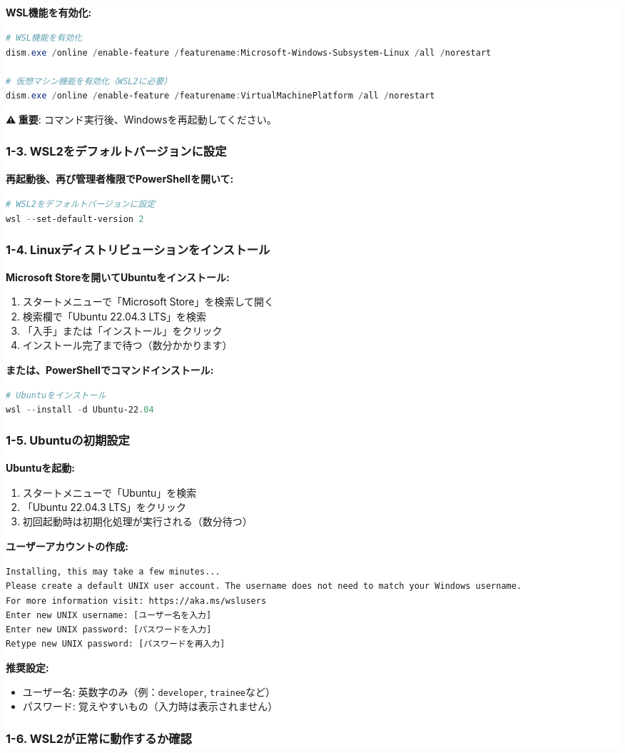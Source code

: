 **WSL機能を有効化:**
```powershell
# WSL機能を有効化
dism.exe /online /enable-feature /featurename:Microsoft-Windows-Subsystem-Linux /all /norestart

# 仮想マシン機能を有効化（WSL2に必要）
dism.exe /online /enable-feature /featurename:VirtualMachinePlatform /all /norestart
```

**⚠️ 重要**: コマンド実行後、Windowsを再起動してください。

### 1-3. WSL2をデフォルトバージョンに設定

**再起動後、再び管理者権限でPowerShellを開いて:**
```powershell
# WSL2をデフォルトバージョンに設定
wsl --set-default-version 2
```

### 1-4. Linuxディストリビューションをインストール

**Microsoft Storeを開いてUbuntuをインストール:**
1. スタートメニューで「Microsoft Store」を検索して開く
2. 検索欄で「Ubuntu 22.04.3 LTS」を検索
3. 「入手」または「インストール」をクリック
4. インストール完了まで待つ（数分かかります）

**または、PowerShellでコマンドインストール:**
```powershell
# Ubuntuをインストール
wsl --install -d Ubuntu-22.04
```

### 1-5. Ubuntuの初期設定

**Ubuntuを起動:**
1. スタートメニューで「Ubuntu」を検索
2. 「Ubuntu 22.04.3 LTS」をクリック
3. 初回起動時は初期化処理が実行される（数分待つ）

**ユーザーアカウントの作成:**
```
Installing, this may take a few minutes...
Please create a default UNIX user account. The username does not need to match your Windows username.
For more information visit: https://aka.ms/wslusers
Enter new UNIX username: [ユーザー名を入力]
Enter new UNIX password: [パスワードを入力]
Retype new UNIX password: [パスワードを再入力]
```

**推奨設定:**
- ユーザー名: 英数字のみ（例：`developer`, `trainee`など）
- パスワード: 覚えやすいもの（入力時は表示されません）

### 1-6. WSL2が正常に動作するか確認
